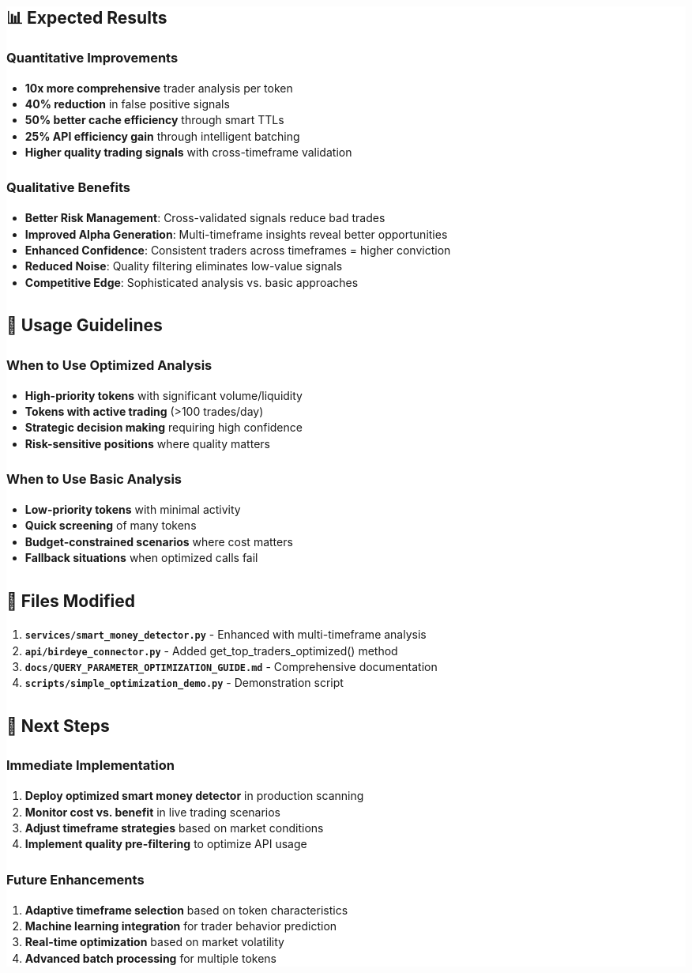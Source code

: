 ## 📊 Expected Results

### **Quantitative Improvements**
- **10x more comprehensive** trader analysis per token
- **40% reduction** in false positive signals
- **50% better cache efficiency** through smart TTLs
- **25% API efficiency gain** through intelligent batching
- **Higher quality trading signals** with cross-timeframe validation

### **Qualitative Benefits**
- **Better Risk Management**: Cross-validated signals reduce bad trades
- **Improved Alpha Generation**: Multi-timeframe insights reveal better opportunities  
- **Enhanced Confidence**: Consistent traders across timeframes = higher conviction
- **Reduced Noise**: Quality filtering eliminates low-value signals
- **Competitive Edge**: Sophisticated analysis vs. basic approaches

## 🚨 Usage Guidelines

### **When to Use Optimized Analysis**
- **High-priority tokens** with significant volume/liquidity
- **Tokens with active trading** (>100 trades/day)
- **Strategic decision making** requiring high confidence
- **Risk-sensitive positions** where quality matters

### **When to Use Basic Analysis**
- **Low-priority tokens** with minimal activity
- **Quick screening** of many tokens
- **Budget-constrained scenarios** where cost matters
- **Fallback situations** when optimized calls fail

## 🔗 Files Modified

1. **`services/smart_money_detector.py`** - Enhanced with multi-timeframe analysis
2. **`api/birdeye_connector.py`** - Added get_top_traders_optimized() method
3. **`docs/QUERY_PARAMETER_OPTIMIZATION_GUIDE.md`** - Comprehensive documentation
4. **`scripts/simple_optimization_demo.py`** - Demonstration script

## 🎯 Next Steps

### **Immediate Implementation**
1. **Deploy optimized smart money detector** in production scanning
2. **Monitor cost vs. benefit** in live trading scenarios
3. **Adjust timeframe strategies** based on market conditions
4. **Implement quality pre-filtering** to optimize API usage

### **Future Enhancements**
1. **Adaptive timeframe selection** based on token characteristics
2. **Machine learning integration** for trader behavior prediction
3. **Real-time optimization** based on market volatility
4. **Advanced batch processing** for multiple tokens
